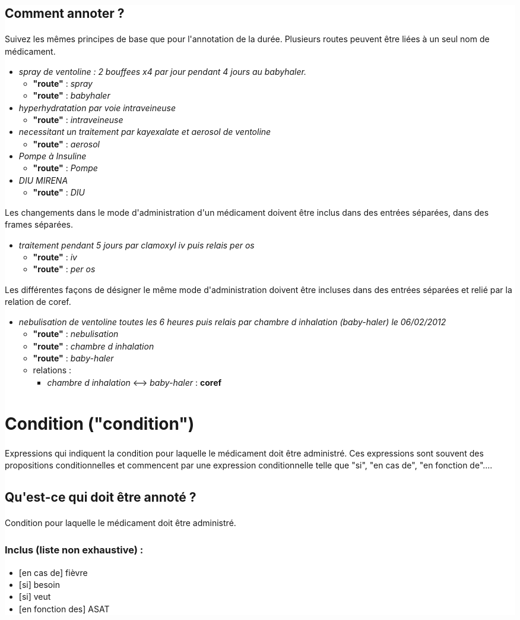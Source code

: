 
## Comment annoter ?

Suivez les mêmes principes de base que pour l'annotation de la durée. Plusieurs routes peuvent être liées à un seul nom de médicament.

- *spray de ventoline : 2 bouffees x4 par jour pendant 4 jours au babyhaler.*
  - **"route"** : *spray*
  - **"route"** : *babyhaler*
- *hyperhydratation par voie intraveineuse*
  - **"route"** : *intraveineuse*
- *necessitant un traitement par kayexalate et aerosol de ventoline*
  - **"route"** : *aerosol*
- *Pompe à Insuline*
  - **"route"** : *Pompe*
- *DIU MIRENA*
  - **"route"** : *DIU*

Les changements dans le mode d'administration d'un médicament doivent être inclus dans des entrées séparées, dans des frames séparées.

- *traitement pendant 5 jours par clamoxyl iv puis relais per os*
  - **"route"** : *iv*
  - **"route"** : *per os*

Les différentes façons de désigner le même mode d'administration doivent être incluses dans des entrées séparées et relié par la relation de coref.

- *nebulisation de ventoline toutes les 6 heures puis relais par chambre d inhalation (baby-haler) le 06/02/2012*
  - **"route"** : *nebulisation*
  - **"route"** : *chambre d inhalation*
  - **"route"** : *baby-haler*
  - relations : 
    - *chambre d inhalation* <--> *baby-haler* : **coref**



<a name="condition"></a>

# Condition (**"condition"**) 

Expressions qui indiquent la condition pour laquelle le médicament doit être administré. Ces expressions sont souvent des propositions conditionnelles et commencent par une expression conditionnelle telle que "si", "en cas de", "en fonction de"....


## Qu'est-ce qui doit être annoté ?

Condition pour laquelle le médicament doit être administré.

### Inclus (liste non exhaustive) :

- [en cas de] fièvre
- [si] besoin
- [si] veut
- [en fonction des] ASAT
